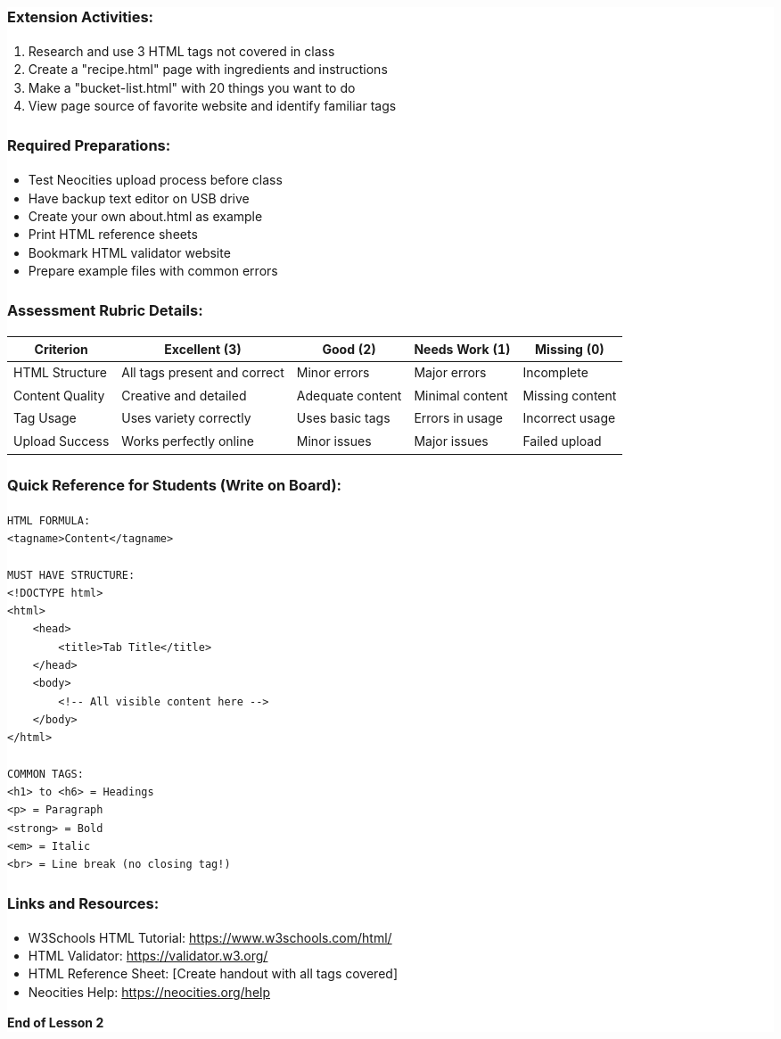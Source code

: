 ### Extension Activities:
1. Research and use 3 HTML tags not covered in class
2. Create a "recipe.html" page with ingredients and instructions
3. Make a "bucket-list.html" with 20 things you want to do
4. View page source of favorite website and identify familiar tags
### Required Preparations:
- Test Neocities upload process before class
- Have backup text editor on USB drive
- Create your own about.html as example
- Print HTML reference sheets
- Bookmark HTML validator website
- Prepare example files with common errors

### Assessment Rubric Details:

| Criterion | Excellent (3) | Good (2) | Needs Work (1) | Missing (0) |
|-----------|--------------|----------|----------------|-------------|
| HTML Structure | All tags present and correct | Minor errors | Major errors | Incomplete |
| Content Quality | Creative and detailed | Adequate content | Minimal content | Missing content |
| Tag Usage | Uses variety correctly | Uses basic tags | Errors in usage | Incorrect usage |
| Upload Success | Works perfectly online | Minor issues | Major issues | Failed upload |

### Quick Reference for Students (Write on Board):

```
HTML FORMULA:
<tagname>Content</tagname>

MUST HAVE STRUCTURE:
<!DOCTYPE html>
<html>
    <head>
        <title>Tab Title</title>
    </head>
    <body>
        <!-- All visible content here -->
    </body>
</html>

COMMON TAGS:
<h1> to <h6> = Headings
<p> = Paragraph
<strong> = Bold
<em> = Italic
<br> = Line break (no closing tag!)
```

### Links and Resources:
- W3Schools HTML Tutorial: https://www.w3schools.com/html/
- HTML Validator: https://validator.w3.org/
- HTML Reference Sheet: [Create handout with all tags covered]
- Neocities Help: https://neocities.org/help

**End of Lesson 2**